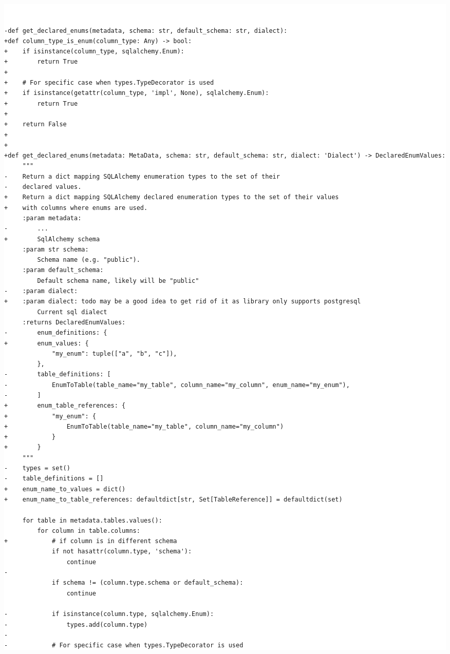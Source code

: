 ```
 
 
-def get_declared_enums(metadata, schema: str, default_schema: str, dialect):
+def column_type_is_enum(column_type: Any) -> bool:
+    if isinstance(column_type, sqlalchemy.Enum):
+        return True
+
+    # For specific case when types.TypeDecorator is used
+    if isinstance(getattr(column_type, 'impl', None), sqlalchemy.Enum):
+        return True
+
+    return False
+
+
+def get_declared_enums(metadata: MetaData, schema: str, default_schema: str, dialect: 'Dialect') -> DeclaredEnumValues:
     """
-    Return a dict mapping SQLAlchemy enumeration types to the set of their
-    declared values.
+    Return a dict mapping SQLAlchemy declared enumeration types to the set of their values
+    with columns where enums are used.
     :param metadata:
-        ...
+        SqlAlchemy schema
     :param str schema:
         Schema name (e.g. "public").
     :param default_schema:
         Default schema name, likely will be "public"
-    :param dialect:
+    :param dialect: todo may be a good idea to get rid of it as library only supports postgresql
         Current sql dialect
     :returns DeclaredEnumValues:
-        enum_definitions: {
+        enum_values: {
             "my_enum": tuple(["a", "b", "c"]),
         },
-        table_definitions: [
-            EnumToTable(table_name="my_table", column_name="my_column", enum_name="my_enum"),
-        ]
+        enum_table_references: {
+            "my_enum": {
+                EnumToTable(table_name="my_table", column_name="my_column")
+            }
+        }
     """
-    types = set()
-    table_definitions = []
+    enum_name_to_values = dict()
+    enum_name_to_table_references: defaultdict[str, Set[TableReference]] = defaultdict(set)
 
     for table in metadata.tables.values():
         for column in table.columns:
+            # if column is in different schema
             if not hasattr(column.type, 'schema'):
                 continue
-
             if schema != (column.type.schema or default_schema):
                 continue
 
-            if isinstance(column.type, sqlalchemy.Enum):
-                types.add(column.type)
-
-            # For specific case when types.TypeDecorator is used
```